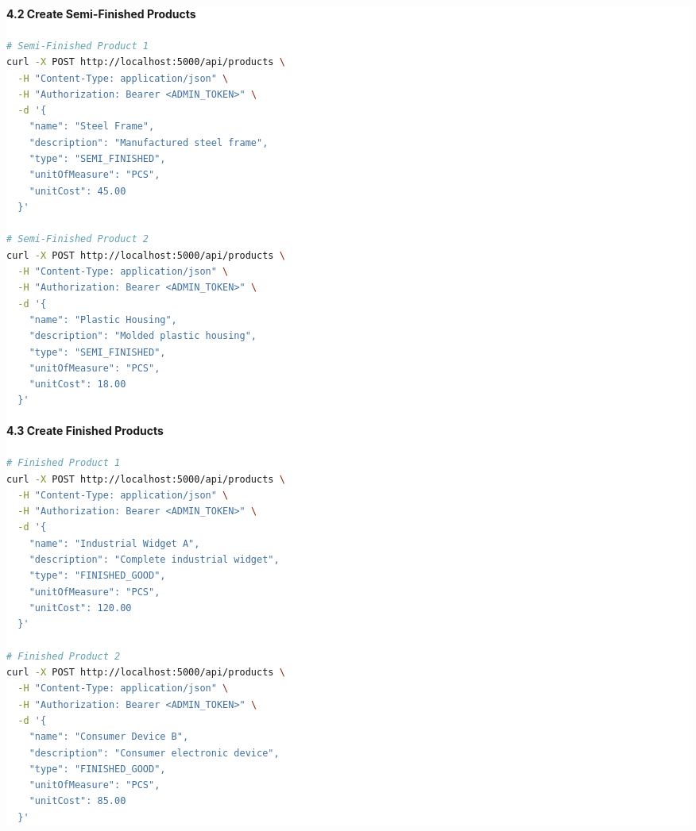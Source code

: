 
#### 4.2 Create Semi-Finished Products
```bash
# Semi-Finished Product 1
curl -X POST http://localhost:5000/api/products \
  -H "Content-Type: application/json" \
  -H "Authorization: Bearer <ADMIN_TOKEN>" \
  -d '{
    "name": "Steel Frame",
    "description": "Manufactured steel frame",
    "type": "SEMI_FINISHED",
    "unitOfMeasure": "PCS",
    "unitCost": 45.00
  }'

# Semi-Finished Product 2
curl -X POST http://localhost:5000/api/products \
  -H "Content-Type: application/json" \
  -H "Authorization: Bearer <ADMIN_TOKEN>" \
  -d '{
    "name": "Plastic Housing",
    "description": "Molded plastic housing",
    "type": "SEMI_FINISHED",
    "unitOfMeasure": "PCS",
    "unitCost": 18.00
  }'
```

#### 4.3 Create Finished Products
```bash
# Finished Product 1
curl -X POST http://localhost:5000/api/products \
  -H "Content-Type: application/json" \
  -H "Authorization: Bearer <ADMIN_TOKEN>" \
  -d '{
    "name": "Industrial Widget A",
    "description": "Complete industrial widget",
    "type": "FINISHED_GOOD",
    "unitOfMeasure": "PCS",
    "unitCost": 120.00
  }'

# Finished Product 2
curl -X POST http://localhost:5000/api/products \
  -H "Content-Type: application/json" \
  -H "Authorization: Bearer <ADMIN_TOKEN>" \
  -d '{
    "name": "Consumer Device B",
    "description": "Consumer electronic device",
    "type": "FINISHED_GOOD",
    "unitOfMeasure": "PCS",
    "unitCost": 85.00
  }'
```
